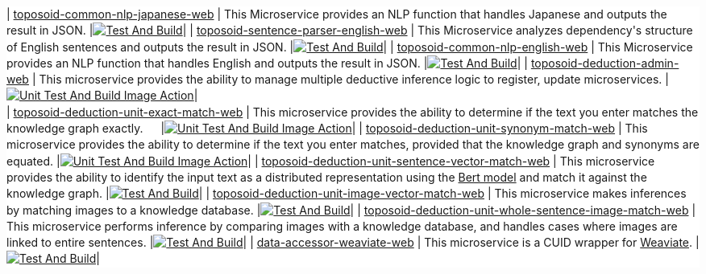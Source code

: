 | [toposoid-common-nlp-japanese-web](https://github.com/toposoid/toposoid-common-nlp-japanese-web.git)                                         | This Microservice provides an NLP function that handles Japanese and outputs the result in JSON.                                                                                                          |[![Test And Build](https://github.com/toposoid/toposoid-common-nlp-japanese-web/actions/workflows/action.yml/badge.svg)](https://github.com/toposoid/toposoid-common-nlp-japanese-web/actions/workflows/action.yml)|
| [toposoid-sentence-parser-english-web](https://github.com/toposoid/toposoid-sentence-parser-english-web.git)                                 | This Microservice analyzes dependency's structure of English sentences and outputs the result in JSON.                                                                                                    |[![Test And Build](https://github.com/toposoid/toposoid-sentence-parser-english-web/actions/workflows/action.yml/badge.svg)](https://github.com/toposoid/toposoid-sentence-parser-english-web/actions/workflows/action.yml)|
| [toposoid-common-nlp-english-web](https://github.com/toposoid/toposoid-common-nlp-english-web.git)                                           | This Microservice provides an NLP function that handles English and outputs the result in JSON.                                                                                                           |[![Test And Build](https://github.com/toposoid/toposoid-common-nlp-english-web/actions/workflows/action.yml/badge.svg)](https://github.com/toposoid/toposoid-common-nlp-english-web/actions/workflows/action.yml)|
| [toposoid-deduction-admin-web](https://github.com/toposoid/toposoid-deduction-admin-web.git)                                                 | This microservice provides the ability to manage multiple deductive inference logic to register, update microservices.                                                                                    |[![Unit Test And Build Image Action](https://github.com/toposoid/toposoid-deduction-admin-web/actions/workflows/action.yml/badge.svg)](https://github.com/toposoid/toposoid-deduction-admin-web/actions/workflows/action.yml)|  
| [toposoid-deduction-unit-exact-match-web](https://github.com/toposoid/toposoid-deduction-unit-exact-match-web.git)                           | This microservice provides the ability to determine if the text you enter matches the knowledge graph exactly. 　                                                                                          |[![Unit Test And Build Image Action](https://github.com/toposoid/toposoid-deduction-unit-exact-match-web/actions/workflows/action.yml/badge.svg)](https://github.com/toposoid/toposoid-deduction-unit-exact-match-web/actions/workflows/action.yml)| 
| [toposoid-deduction-unit-synonym-match-web](https://github.com/toposoid/toposoid-deduction-unit-synonym-match-web.git)                       | This microservice provides the ability to determine if the text you enter matches, provided that the knowledge graph and synonyms are equated.                                                            |[![Unit Test And Build Image Action](https://github.com/toposoid/toposoid-deduction-unit-synonym-match-web/actions/workflows/action.yml/badge.svg)](https://github.com/toposoid/toposoid-deduction-unit-synonym-match-web/actions/workflows/action.yml)|
| [toposoid-deduction-unit-sentence-vector-match-web](https://github.com/toposoid/toposoid-deduction-unit-sentence-vector-match-web)           | This microservice provides the ability to identify the input text as a distributed representation using the [Bert model](https://github.com/google-research/bert) and match it against the knowledge graph. |[![Test And Build](https://github.com/toposoid/toposoid-deduction-unit-sentence-vector-match-web/actions/workflows/action.yml/badge.svg)](https://github.com/toposoid/toposoid-deduction-unit-sentence-vector-match-web/actions/workflows/action.yml)|
| [toposoid-deduction-unit-image-vector-match-web](https://github.com/toposoid/toposoid-deduction-unit-image-vector-match-web)                 | This microservice makes inferences by matching images to a knowledge database.                                                                                                                            |[![Test And Build](https://github.com/toposoid/toposoid-deduction-unit-image-vector-match-web/actions/workflows/action.yml/badge.svg)](https://github.com/toposoid/toposoid-deduction-unit-image-vector-match-web/actions/workflows/action.yml)|
| [toposoid-deduction-unit-whole-sentence-image-match-web](https://github.com/toposoid/toposoid-deduction-unit-whole-sentence-image-match-web) | This microservice performs inference by comparing images with a knowledge database, and handles cases where images are linked to entire sentences.                                                        |[![Test And Build](https://github.com/toposoid/toposoid-deduction-unit-whole-sentence-image-match-web/actions/workflows/action.yml/badge.svg)](https://github.com/toposoid/toposoid-deduction-unit-whole-sentence-image-match-web/actions/workflows/action.yml)|
| [data-accessor-weaviate-web](https://github.com/toposoid/data-accessor-weaviate-web)                                                         | This microservice is a CUID wrapper for [Weaviate](https://github.com/weaviate/weaviate).                                                                                                                 |[![Test And Build](https://github.com/toposoid/data-accessor-weaviate-web/actions/workflows/action.yml/badge.svg)](https://github.com/toposoid/data-accessor-weaviate-web/actions/workflows/action.yml)|